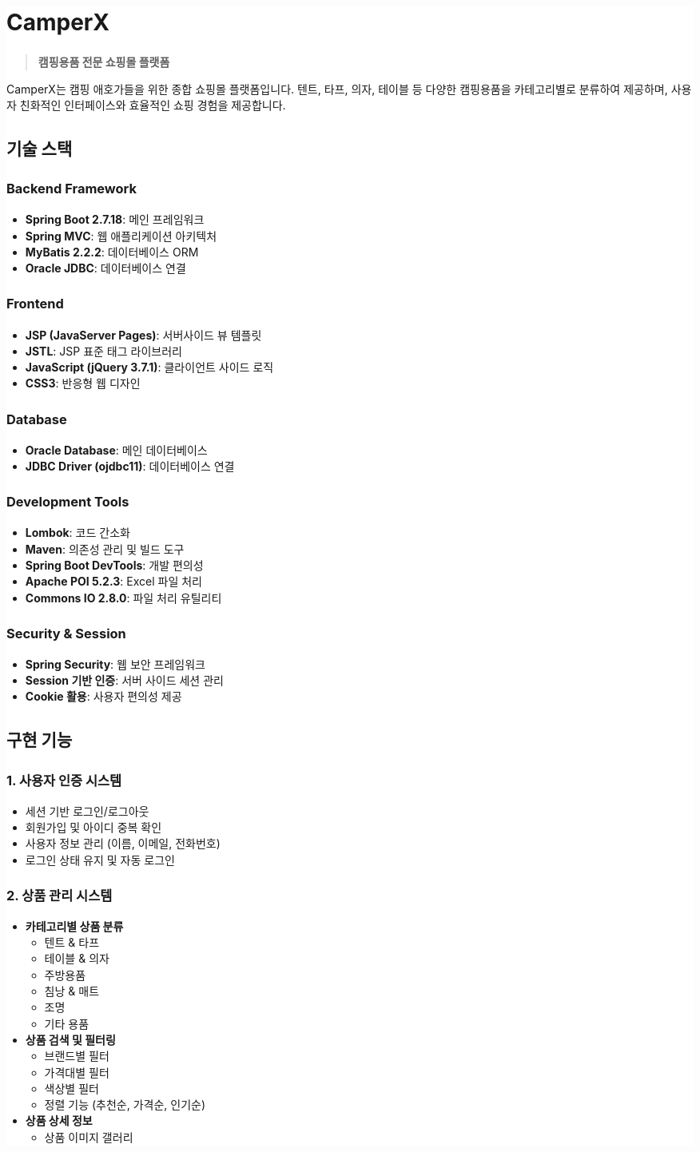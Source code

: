# CamperX

> **캠핑용품 전문 쇼핑몰 플랫폼**

CamperX는 캠핑 애호가들을 위한 종합 쇼핑몰 플랫폼입니다. 텐트, 타프, 의자, 테이블 등 다양한 캠핑용품을 카테고리별로 분류하여 제공하며, 사용자 친화적인 인터페이스와 효율적인 쇼핑 경험을 제공합니다.

## 기술 스택

### **Backend Framework**
- **Spring Boot 2.7.18**: 메인 프레임워크
- **Spring MVC**: 웹 애플리케이션 아키텍처
- **MyBatis 2.2.2**: 데이터베이스 ORM
- **Oracle JDBC**: 데이터베이스 연결

### **Frontend**
- **JSP (JavaServer Pages)**: 서버사이드 뷰 템플릿
- **JSTL**: JSP 표준 태그 라이브러리
- **JavaScript (jQuery 3.7.1)**: 클라이언트 사이드 로직
- **CSS3**: 반응형 웹 디자인

### **Database**
- **Oracle Database**: 메인 데이터베이스
- **JDBC Driver (ojdbc11)**: 데이터베이스 연결

### **Development Tools**
- **Lombok**: 코드 간소화
- **Maven**: 의존성 관리 및 빌드 도구
- **Spring Boot DevTools**: 개발 편의성
- **Apache POI 5.2.3**: Excel 파일 처리
- **Commons IO 2.8.0**: 파일 처리 유틸리티

### **Security & Session**
- **Spring Security**: 웹 보안 프레임워크
- **Session 기반 인증**: 서버 사이드 세션 관리
- **Cookie 활용**: 사용자 편의성 제공

## 구현 기능

### **1. 사용자 인증 시스템**
- 세션 기반 로그인/로그아웃
- 회원가입 및 아이디 중복 확인
- 사용자 정보 관리 (이름, 이메일, 전화번호)
- 로그인 상태 유지 및 자동 로그인

### **2. 상품 관리 시스템**
- **카테고리별 상품 분류**
  - 텐트 & 타프
  - 테이블 & 의자
  - 주방용품
  - 침낭 & 매트
  - 조명
  - 기타 용품
- **상품 검색 및 필터링**
  - 브랜드별 필터
  - 가격대별 필터
  - 색상별 필터
  - 정렬 기능 (추천순, 가격순, 인기순)
- **상품 상세 정보**
  - 상품 이미지 갤러리